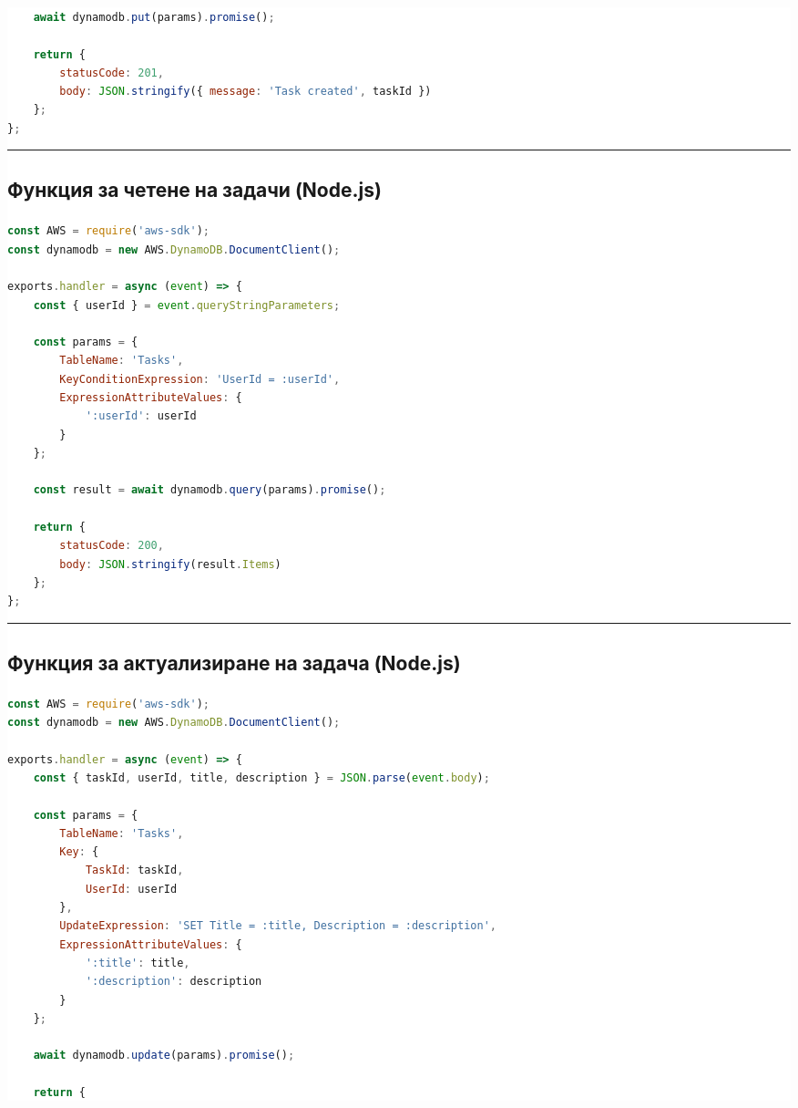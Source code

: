 ```javascript
    await dynamodb.put(params).promise();
    
    return {
        statusCode: 201,
        body: JSON.stringify({ message: 'Task created', taskId })
    };
};
```

---

## Функция за четене на задачи (Node.js)

```javascript
const AWS = require('aws-sdk');
const dynamodb = new AWS.DynamoDB.DocumentClient();

exports.handler = async (event) => {
    const { userId } = event.queryStringParameters;
    
    const params = {
        TableName: 'Tasks',
        KeyConditionExpression: 'UserId = :userId',
        ExpressionAttributeValues: {
            ':userId': userId
        }
    };
    
    const result = await dynamodb.query(params).promise();
    
    return {
        statusCode: 200,
        body: JSON.stringify(result.Items)
    };
};
```

---

## Функция за актуализиране на задача (Node.js)

```javascript
const AWS = require('aws-sdk');
const dynamodb = new AWS.DynamoDB.DocumentClient();

exports.handler = async (event) => {
    const { taskId, userId, title, description } = JSON.parse(event.body);
    
    const params = {
        TableName: 'Tasks',
        Key: {
            TaskId: taskId,
            UserId: userId
        },
        UpdateExpression: 'SET Title = :title, Description = :description',
        ExpressionAttributeValues: {
            ':title': title,
            ':description': description
        }
    };
    
    await dynamodb.update(params).promise();
    
    return {
```